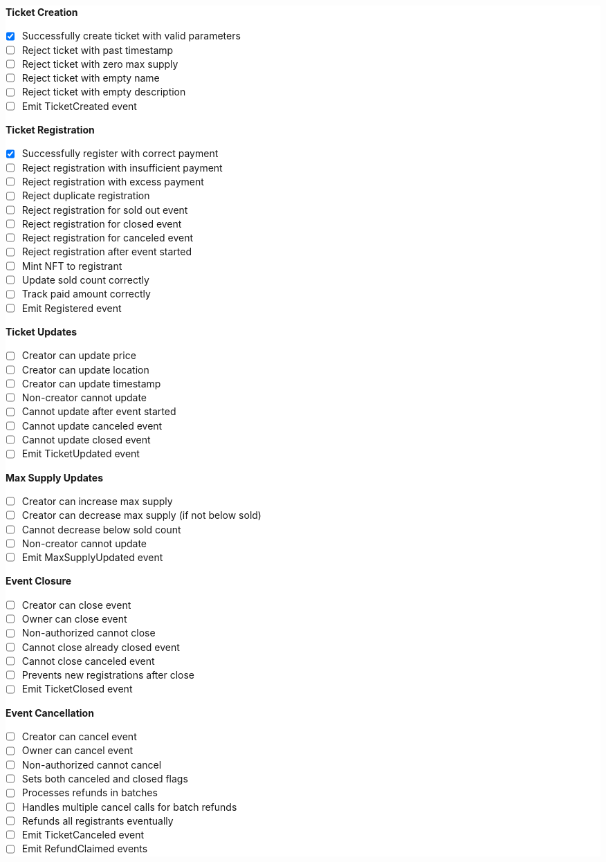 **Ticket Creation**
- [x] Successfully create ticket with valid parameters
- [ ] Reject ticket with past timestamp
- [ ] Reject ticket with zero max supply
- [ ] Reject ticket with empty name
- [ ] Reject ticket with empty description
- [ ] Emit TicketCreated event

**Ticket Registration**
- [x] Successfully register with correct payment
- [ ] Reject registration with insufficient payment
- [ ] Reject registration with excess payment
- [ ] Reject duplicate registration
- [ ] Reject registration for sold out event
- [ ] Reject registration for closed event
- [ ] Reject registration for canceled event
- [ ] Reject registration after event started
- [ ] Mint NFT to registrant
- [ ] Update sold count correctly
- [ ] Track paid amount correctly
- [ ] Emit Registered event

**Ticket Updates**
- [ ] Creator can update price
- [ ] Creator can update location
- [ ] Creator can update timestamp
- [ ] Non-creator cannot update
- [ ] Cannot update after event started
- [ ] Cannot update canceled event
- [ ] Cannot update closed event
- [ ] Emit TicketUpdated event

**Max Supply Updates**
- [ ] Creator can increase max supply
- [ ] Creator can decrease max supply (if not below sold)
- [ ] Cannot decrease below sold count
- [ ] Non-creator cannot update
- [ ] Emit MaxSupplyUpdated event

**Event Closure**
- [ ] Creator can close event
- [ ] Owner can close event
- [ ] Non-authorized cannot close
- [ ] Cannot close already closed event
- [ ] Cannot close canceled event
- [ ] Prevents new registrations after close
- [ ] Emit TicketClosed event

**Event Cancellation**
- [ ] Creator can cancel event
- [ ] Owner can cancel event
- [ ] Non-authorized cannot cancel
- [ ] Sets both canceled and closed flags
- [ ] Processes refunds in batches
- [ ] Handles multiple cancel calls for batch refunds
- [ ] Refunds all registrants eventually
- [ ] Emit TicketCanceled event
- [ ] Emit RefundClaimed events
